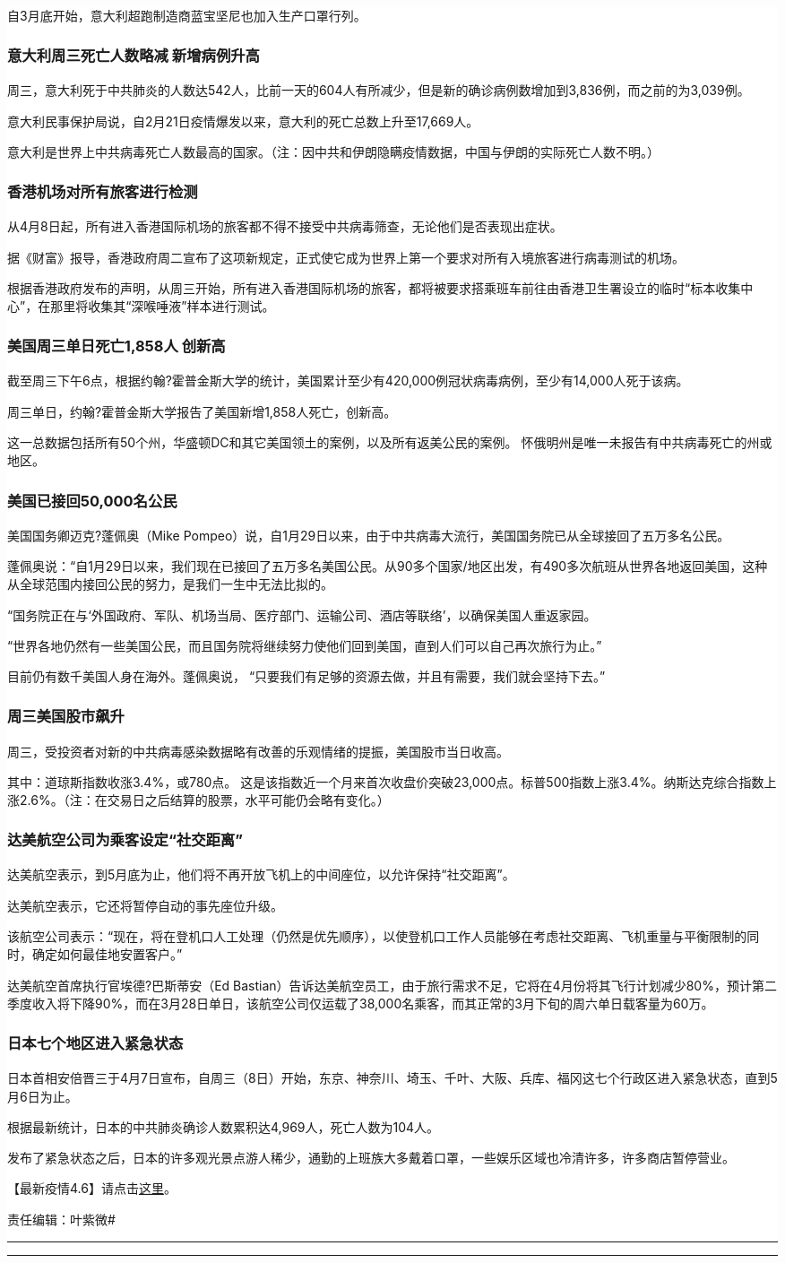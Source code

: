 <p>自3月底开始，意大利超跑制造商蓝宝坚尼也加入生产口罩行列。</p>
<p><a name="_Toc2020040916"></a></p>
<h3>意大利周三死亡人数略减 新增病例升高</h3>
<p>周三，意大利死于中共肺炎的人数达542人，比前一天的604人有所减少，但是新的确诊病例数增加到3,836例，而之前的为3,039例。</p>
<p>意大利民事保护局说，自2月21日疫情爆发以来，意大利的死亡总数上升至17,669人。</p>
<p>意大利是世界上中共病毒死亡人数最高的国家。（注：因中共和伊朗隐瞒疫情数据，中国与伊朗的实际死亡人数不明。）</p>
<p><a name="_Toc2020040915"></a></p>
<h3>香港机场对所有旅客进行检测</h3>
<p>从4月8日起，所有进入香港国际机场的旅客都不得不接受中共病毒筛查，无论他们是否表现出症状。</p>
<p>据《财富》报导，香港政府周二宣布了这项新规定，正式使它成为世界上第一个要求对所有入境旅客进行病毒测试的机场。</p>
<p>根据香港政府发布的声明，从周三开始，所有进入香港国际机场的旅客，都将被要求搭乘班车前往由香港卫生署设立的临时“标本收集中心”，在那里将收集其“深喉唾液”样本进行测试。</p>
<p><a name="_Toc2020040914"></a></p>
<h3>美国周三单日死亡1,858人 创新高</h3>
<p>截至周三下午6点，根据约翰?霍普金斯大学的统计，美国累计至少有420,000例冠状病毒病例，至少有14,000人死于该病。</p>
<p>周三单日，约翰?霍普金斯大学报告了美国新增1,858人死亡，创新高。</p>
<p>这一总数据包括所有50个州，华盛顿DC和其它美国领土的案例，以及所有返美公民的案例。 怀俄明州是唯一未报告有中共病毒死亡的州或地区。</p>
<p><a name="_Toc2020040913"></a></p>
<h3>美国已接回50,000名公民</h3>
<p>美国国务卿迈克?蓬佩奥（Mike Pompeo）说，自1月29日以来，由于中共病毒大流行，美国国务院已从全球接回了五万多名公民。</p>
<p>蓬佩奥说：“自1月29日以来，我们现在已接回了五万多名美国公民。从90多个国家/地区出发，有490多次航班从世界各地返回美国，这种从全球范围内接回公民的努力，是我们一生中无法比拟的。</p>
<p>“国务院正在与‘外国政府、军队、机场当局、医疗部门、运输公司、酒店等联络’，以确保美国人重返家园。</p>
<p>“世界各地仍然有一些美国公民，而且国务院将继续努力使他们回到美国，直到人们可以自己再次旅行为止。”</p>
<p>目前仍有数千美国人身在海外。蓬佩奥说， “只要我们有足够的资源去做，并且有需要，我们就会坚持下去。”</p>
<p><a name="_Toc2020040912"></a></p>
<h3>周三美国股市飙升</h3>
<p>周三，受投资者对新的中共病毒感染数据略有改善的乐观情绪的提振，美国股市当日收高。</p>
<p>其中：道琼斯指数收涨3.4%，或780点。 这是该指数近一个月来首次收盘价突破23,000点。标普500指数上涨3.4%。纳斯达克综合指数上涨2.6%。（注：在交易日之后结算的股票，水平可能仍会略有变化。）</p>
<p><a name="_Toc2020040911"></a></p>
<h3>达美航空公司为乘客设定“社交距离”</h3>
<p>达美航空表示，到5月底为止，他们将不再开放飞机上的中间座位，以允许保持“社交距离”。</p>
<p>达美航空表示，它还将暂停自动的事先座位升级。</p>
<p>该航空公司表示：“现在，将在登机口人工处理（仍然是优先顺序），以使登机口工作人员能够在考虑社交距离、飞机重量与平衡限制的同时，确定如何最佳地安置客户。”</p>
<p>达美航空首席执行官埃德?巴斯蒂安（Ed Bastian）告诉达美航空员工，由于旅行需求不足，它将在4月份将其飞行计划减少80%，预计第二季度收入将下降90%，而在3月28日单日，该航空公司仅运载了38,000名乘客，而其正常的3月下旬的周六单日载客量为60万。</p>
<p><a name="_Toc2020040910"></a></p>
<h3>日本七个地区进入紧急状态</h3>
<p>日本首相安倍晋三于4月7日宣布，自周三（8日）开始，东京、神奈川、埼玉、千叶、大阪、兵库、福冈这七个行政区进入紧急状态，直到5月6日为止。</p>
<p>根据最新统计，日本的中共肺炎确诊人数累积达4,969人，死亡人数为104人。</p>
<p>发布了紧急状态之后，日本的许多观光景点游人稀少，通勤的上班族大多戴着口罩，一些娱乐区域也冷清许多，许多商店暂停营业。</p>
<p class="title">【<ahref="https://github.com/eizauy3553/djy/blob/master/gb/tag/%E6%9C%80%E6%96%B0%E7%96%AB%E6%83%85.md#1">最新疫情</a>4.6】请点击<ahref=><a href="https://github.com/eizauy3553/djy/blob/master/gb/20/4/7/n12012172.md#1" target="_blank" rel="noopener noreferrer">这里</a>。</p>
<p>责任编辑：叶紫微#</p>
<div id="gtx-anchor" style="position: absolute; visibility: hidden; left: 10px; top: 383.812px; width: 369px; height: 19px;"></div>
<div class="jfk-bubble gtx-bubble" style="visibility: visible; left: 180px; top: 413px; opacity: 1;"></div>
	
<hr>
<hr>
